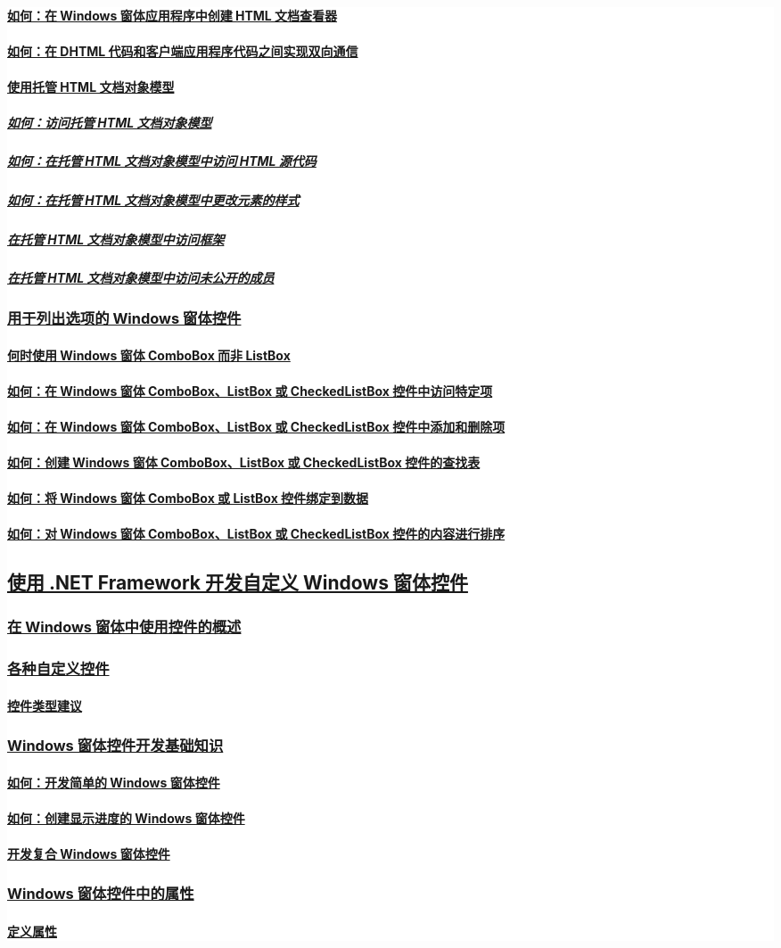 #### [如何：在 Windows 窗体应用程序中创建 HTML 文档查看器](how-to-create-an-html-document-viewer-in-a-windows-forms-application.md)
#### [如何：在 DHTML 代码和客户端应用程序代码之间实现双向通信](implement-two-way-com-between-dhtml-and-client.md)
#### [使用托管 HTML 文档对象模型](using-the-managed-html-document-object-model.md)
##### [如何：访问托管 HTML 文档对象模型](how-to-access-the-managed-html-document-object-model.md)
##### [如何：在托管 HTML 文档对象模型中访问 HTML 源代码](how-to-access-the-html-source-in-the-managed-html-document-object-model.md)
##### [如何：在托管 HTML 文档对象模型中更改元素的样式](how-to-change-styles-on-an-element-in-the-managed-html-document-object-model.md)
##### [在托管 HTML 文档对象模型中访问框架](accessing-frames-in-the-managed-html-document-object-model.md)
##### [在托管 HTML 文档对象模型中访问未公开的成员](accessing-unexposed-members-on-the-managed-html-document-object-model.md)
### [用于列出选项的 Windows 窗体控件](windows-forms-controls-used-to-list-options.md)
#### [何时使用 Windows 窗体 ComboBox 而非 ListBox](when-to-use-a-windows-forms-combobox-instead-of-a-listbox.md)
#### [如何：在 Windows 窗体 ComboBox、ListBox 或 CheckedListBox 控件中访问特定项](access-specific-items-in-a-wf-combobox-listbox-or-checkedlistbox.md)
#### [如何：在 Windows 窗体 ComboBox、ListBox 或 CheckedListBox 控件中添加和删除项](add-and-remove-items-from-a-wf-combobox.md)
#### [如何：创建 Windows 窗体 ComboBox、ListBox 或 CheckedListBox 控件的查找表](create-a-lookup-table-for-a-wf-combobox-listbox.md)
#### [如何：将 Windows 窗体 ComboBox 或 ListBox 控件绑定到数据](how-to-bind-a-windows-forms-combobox-or-listbox-control-to-data.md)
#### [如何：对 Windows 窗体 ComboBox、ListBox 或 CheckedListBox 控件的内容进行排序](sort-the-contents-of-a-wf-combobox-listbox-or-checkedlistbox-control.md)
## [使用 .NET Framework 开发自定义 Windows 窗体控件](developing-custom-windows-forms-controls.md)
### [在 Windows 窗体中使用控件的概述](overview-of-using-controls-in-windows-forms.md)
### [各种自定义控件](varieties-of-custom-controls.md)
#### [控件类型建议](control-type-recommendations.md)
### [Windows 窗体控件开发基础知识](windows-forms-control-development-basics.md)
#### [如何：开发简单的 Windows 窗体控件](how-to-develop-a-simple-windows-forms-control.md)
#### [如何：创建显示进度的 Windows 窗体控件](how-to-create-a-windows-forms-control-that-shows-progress.md)
#### [开发复合 Windows 窗体控件](developing-a-composite-windows-forms-control.md)
### [Windows 窗体控件中的属性](properties-in-windows-forms-controls.md)
#### [定义属性](defining-a-property-in-windows-forms-controls.md)